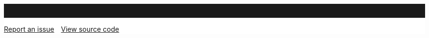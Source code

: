 
<hr style="padding-top:2rem" />
<a href="https://github.com/process4/docs/issues" target="_blank" class="bgw btn btn-primary btn-lg shadow-sm">Report an issue</a>
<a href="https://github.com/process4/docs" target="_blank" class="bgw btn btn-primary btn-lg shadow-sm" style="margin-left:10px;">View source code</a>